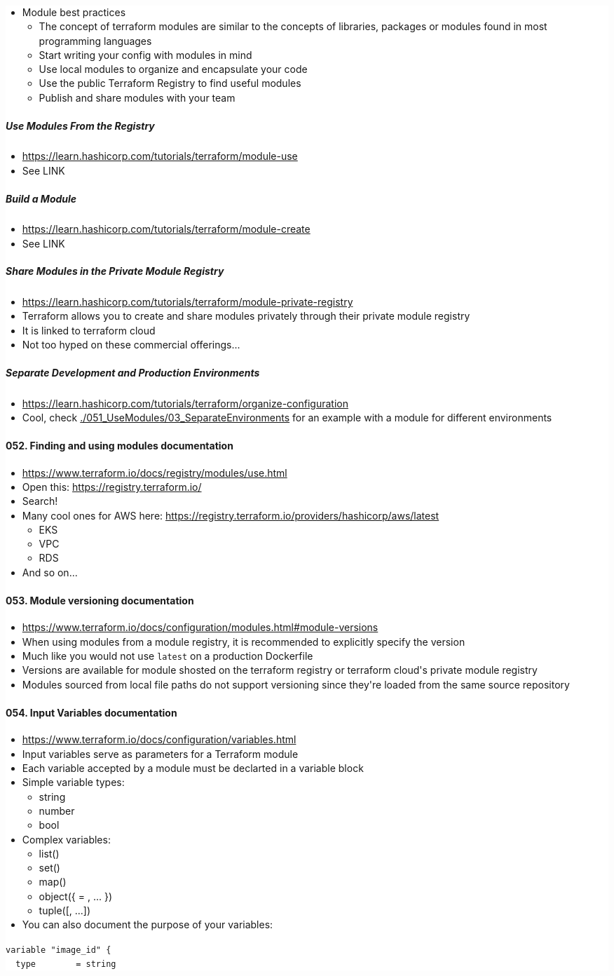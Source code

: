 - Module best practices
    - The concept of terraform modules are similar to the concepts of libraries, packages or modules found in most programming languages
    - Start writing your config with modules in mind
    - Use local modules to organize and encapsulate your code
    - Use the public Terraform Registry to find useful modules
    - Publish and share modules with your team

##### Use Modules From the Registry
- https://learn.hashicorp.com/tutorials/terraform/module-use
- See LINK 

##### Build a Module
- https://learn.hashicorp.com/tutorials/terraform/module-create
- See LINK

##### Share Modules in the Private Module Registry
- https://learn.hashicorp.com/tutorials/terraform/module-private-registry
- Terraform allows you to create and share modules privately through their private module registry
- It is linked to terraform cloud
- Not too hyped on these commercial offerings...

##### Separate Development and Production Environments
- https://learn.hashicorp.com/tutorials/terraform/organize-configuration
- Cool, check [./051_UseModules/03_SeparateEnvironments](./051_UseModules/03_SeparateEnvironments) for an example with a module for different environments

#### 052. Finding and using modules documentation
- https://www.terraform.io/docs/registry/modules/use.html
- Open this: https://registry.terraform.io/
- Search!
- Many cool ones for AWS here: https://registry.terraform.io/providers/hashicorp/aws/latest
    - EKS
    - VPC
    - RDS
- And so on...

#### 053. Module versioning documentation
- https://www.terraform.io/docs/configuration/modules.html#module-versions
- When using modules from a module registry, it is recommended to explicitly specify the version
- Much like you would not use `latest` on a production Dockerfile
- Versions are available for module shosted on the terraform registry or terraform cloud's private module registry
- Modules sourced from local file paths do not support versioning since they're loaded from the same source repository

#### 054. Input Variables documentation
- https://www.terraform.io/docs/configuration/variables.html
- Input variables serve as parameters for a Terraform module
- Each variable accepted by a module must be declarted in a variable block
- Simple variable types:
    - string
    - number
    - bool
- Complex variables:
    - list(<TYPE>)
    - set(<TYPE>)
    - map(<TYPE>)
    - object({<ATTR NAME> = <TYPE>, ... })
    - tuple([<TYPE>, ...])
- You can also document the purpose of your variables:
```hcl-terraform
variable "image_id" {
  type        = string
```